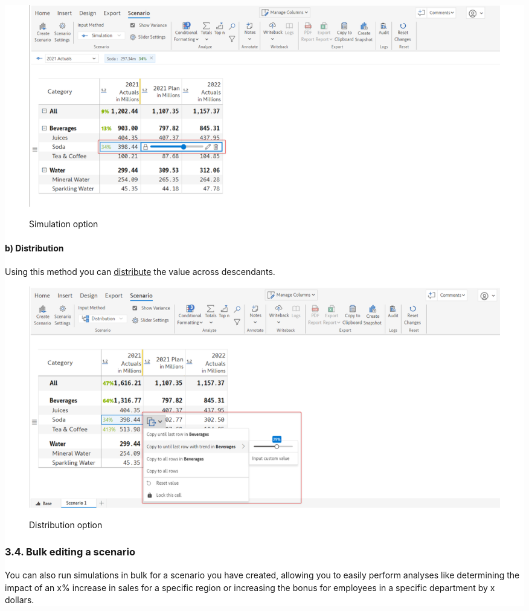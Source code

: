<figure><img src="../../.gitbook/assets/simulation-method.png" alt=""><figcaption><p>Simulation option</p></figcaption></figure>

#### b) Distribution

Using this method you can [distribute](../4.-adding-business-logic-and-formulae/budgeting-and-allocations.md) the value across descendants.

<figure><img src="../../.gitbook/assets/distribution-method.png" alt=""><figcaption><p>Distribution option</p></figcaption></figure>

### 3.4. Bulk editing a scenario

You can also run simulations in bulk for a scenario you have created, allowing you to easily perform analyses like determining the impact of an x% increase in sales for a specific region or increasing the bonus for employees in a specific department by x dollars.
